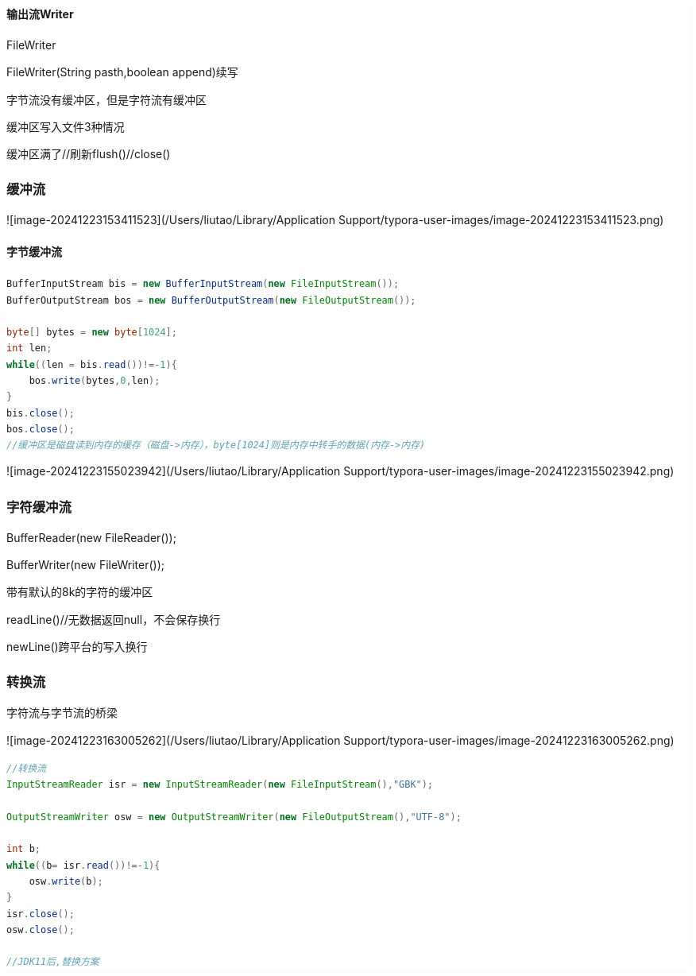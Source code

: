 #### 输出流Writer

FileWriter

FileWriter(String pasth,boolean append)续写

字节流没有缓冲区，但是字符流有缓冲区

缓冲区写入文件3种情况

缓冲区满了//刷新flush()//close()

### 缓冲流

![image-20241223153411523](/Users/liutao/Library/Application Support/typora-user-images/image-20241223153411523.png)

#### 字节缓冲流

```java
BufferInputStream bis = new BufferInputStream(new FileInputStream());
BufferOutputStream bos = new BufferOutputStream(new FileOutputStream());

byte[] bytes = new byte[1024];
int len;
while((len = bis.read())!=-1){
	bos.write(bytes,0,len);
}
bis.close();
bos.close();
//缓冲区是磁盘读到内存的缓存（磁盘->内存），byte[1024]则是内存中转手的数据(内存->内存)
```

![image-20241223155023942](/Users/liutao/Library/Application Support/typora-user-images/image-20241223155023942.png)

### 字符缓冲流

BufferReader(new FileReader());

BufferWriter(new FileWriter());

带有默认的8k的字符的缓冲区

readLine()//无数据返回null，不会保存换行

newLine()跨平台的写入换行



### 转换流

字符流与字节流的桥梁

![image-20241223163005262](/Users/liutao/Library/Application Support/typora-user-images/image-20241223163005262.png)

```java
//转换流
InputStreamReader isr = new InputStreamReader(new FileInputStream(),"GBK");

OutputStreamWriter osw = new OutputStreamWriter(new FileOutputStream(),"UTF-8");

int b;
while((b= isr.read())!=-1){
	osw.write(b);
}
isr.close();
osw.close();

//JDK11后,替换方案

```
